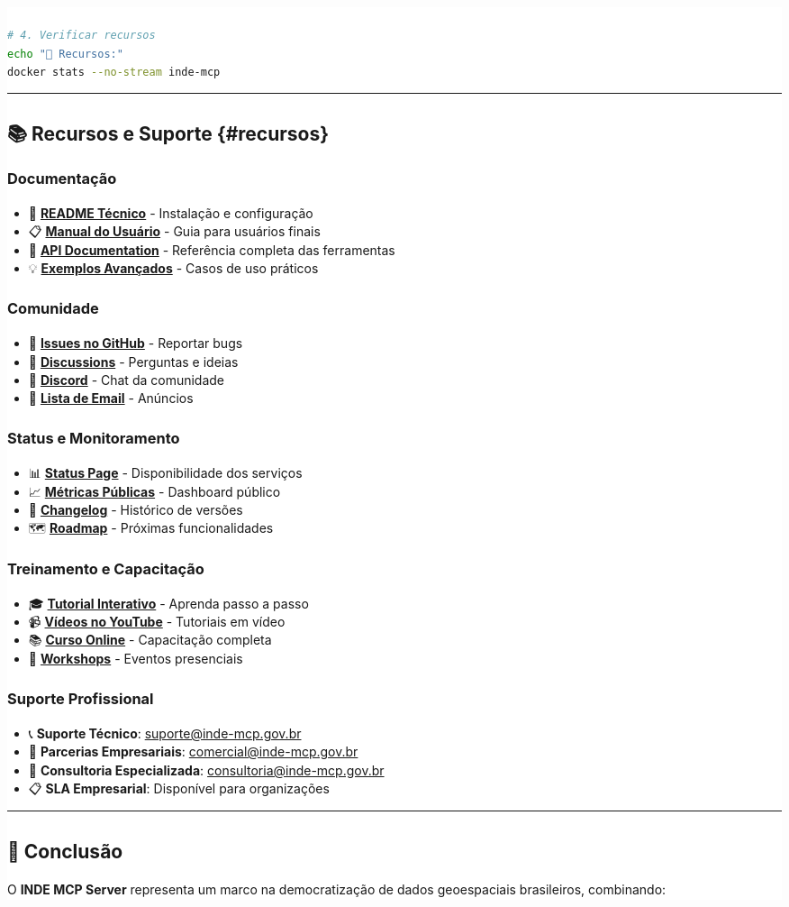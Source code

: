 ```bash

# 4. Verificar recursos
echo "💾 Recursos:"
docker stats --no-stream inde-mcp
```

---

## 📚 **Recursos e Suporte** {#recursos}

### **Documentação**

- 📖 **[README Técnico](./README.md)** - Instalação e configuração
- 📋 **[Manual do Usuário](./MANUAL.md)** - Guia para usuários finais
- 🔧 **[API Documentation](./API.md)** - Referência completa das ferramentas
- 💡 **[Exemplos Avançados](./examples/)** - Casos de uso práticos

### **Comunidade**

- 🐛 **[Issues no GitHub](https://github.com/seu-repo/inde-mcp-server/issues)** - Reportar bugs
- 💬 **[Discussions](https://github.com/seu-repo/inde-mcp-server/discussions)** - Perguntas e ideias
- 📱 **[Discord](https://discord.gg/inde-mcp)** - Chat da comunidade
- 📧 **[Lista de Email](mailto:inde-mcp@googlegroups.com)** - Anúncios

### **Status e Monitoramento**

- 📊 **[Status Page](https://status.inde-mcp.gov.br)** - Disponibilidade dos serviços
- 📈 **[Métricas Públicas](https://metrics.inde-mcp.gov.br)** - Dashboard público
- 🔄 **[Changelog](./CHANGELOG.md)** - Histórico de versões
- 🗺️ **[Roadmap](./ROADMAP.md)** - Próximas funcionalidades

### **Treinamento e Capacitação**

- 🎓 **[Tutorial Interativo](https://tutorial.inde-mcp.gov.br)** - Aprenda passo a passo
- 📹 **[Vídeos no YouTube](https://youtube.com/playlist?list=...)** - Tutoriais em vídeo
- 📚 **[Curso Online](https://curso.inde-mcp.gov.br)** - Capacitação completa
- 🏫 **[Workshops](https://eventos.inde-mcp.gov.br)** - Eventos presenciais

### **Suporte Profissional**

- 📞 **Suporte Técnico**: suporte@inde-mcp.gov.br
- 🏢 **Parcerias Empresariais**: comercial@inde-mcp.gov.br
- 🎯 **Consultoria Especializada**: consultoria@inde-mcp.gov.br
- 📋 **SLA Empresarial**: Disponível para organizações

---

## 🎉 **Conclusão**

O **INDE MCP Server** representa um marco na democratização de dados geoespaciais brasileiros, combinando:
